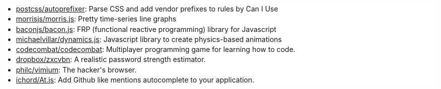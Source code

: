 * [postcss/autoprefixer](https://github.com/postcss/autoprefixer): Parse CSS and add vendor prefixes to rules by Can I Use
* [morrisjs/morris.js](https://github.com/morrisjs/morris.js): Pretty time-series line graphs
* [baconjs/bacon.js](https://github.com/baconjs/bacon.js): FRP (functional reactive programming) library for Javascript
* [michaelvillar/dynamics.js](https://github.com/michaelvillar/dynamics.js): Javascript library to create physics-based animations
* [codecombat/codecombat](https://github.com/codecombat/codecombat): Multiplayer programming game for learning how to code.
* [dropbox/zxcvbn](https://github.com/dropbox/zxcvbn): A realistic password strength estimator.
* [philc/vimium](https://github.com/philc/vimium): The hacker's browser.
* [ichord/At.js](https://github.com/ichord/At.js): Add Github like mentions autocomplete to your application.
